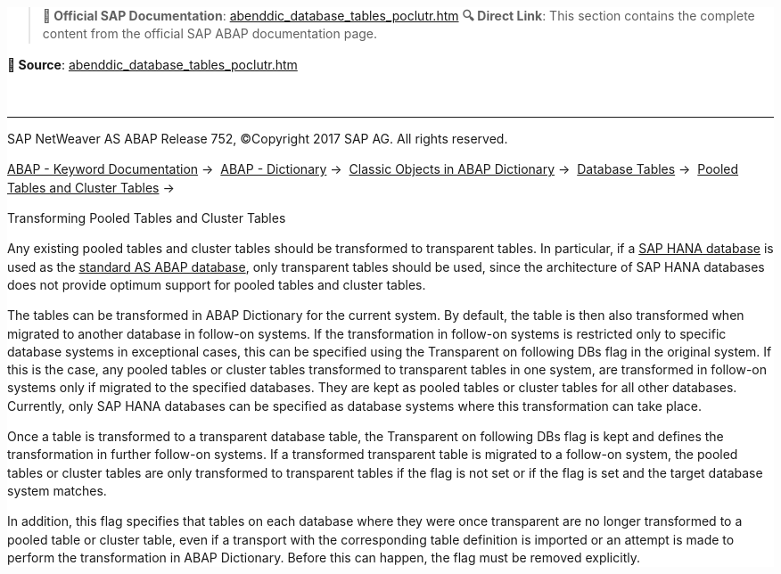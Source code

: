 > **📖 Official SAP Documentation**: [abenddic_database_tables_poclutr.htm](https://help.sap.com/doc/abapdocu_752_index_htm/7.52/en-US/abenddic_database_tables_poclutr.htm)
> **🔍 Direct Link**: This section contains the complete content from the official SAP ABAP documentation page.


**📖 Source**: [abenddic_database_tables_poclutr.htm](https://help.sap.com/doc/abapdocu_752_index_htm/7.52/en-US/abenddic_database_tables_poclutr.htm)


  

* * *

SAP NetWeaver AS ABAP Release 752, ©Copyright 2017 SAP AG. All rights reserved.

[ABAP - Keyword Documentation](https://help.sap.com/doc/abapdocu_752_index_htm/7.52/en-US/abenabap.htm) →  [ABAP - Dictionary](https://help.sap.com/doc/abapdocu_752_index_htm/7.52/en-US/abenabap_dictionary.htm) →  [Classic Objects in ABAP Dictionary](https://help.sap.com/doc/abapdocu_752_index_htm/7.52/en-US/abenddic_classical_objects.htm) →  [Database Tables](https://help.sap.com/doc/abapdocu_752_index_htm/7.52/en-US/abenddic_database_tables.htm) →  [Pooled Tables and Cluster Tables](https://help.sap.com/doc/abapdocu_752_index_htm/7.52/en-US/abenddic_database_tables_poolclu.htm) → 

Transforming Pooled Tables and Cluster Tables

Any existing pooled tables and cluster tables should be transformed to transparent tables. In particular, if a [SAP HANA database](https://help.sap.com/doc/abapdocu_752_index_htm/7.52/en-US/abenhana_database_glosry.htm "Glossary Entry") is used as the [standard AS ABAP database](https://help.sap.com/doc/abapdocu_752_index_htm/7.52/en-US/abenstandard_db_glosry.htm "Glossary Entry"), only transparent tables should be used, since the architecture of SAP HANA databases does not provide optimum support for pooled tables and cluster tables.

The tables can be transformed in ABAP Dictionary for the current system. By default, the table is then also transformed when migrated to another database in follow-on systems. If the transformation in follow-on systems is restricted only to specific database systems in exceptional cases, this can be specified using the Transparent on following DBs flag in the original system. If this is the case, any pooled tables or cluster tables transformed to transparent tables in one system, are transformed in follow-on systems only if migrated to the specified databases. They are kept as pooled tables or cluster tables for all other databases. Currently, only SAP HANA databases can be specified as database systems where this transformation can take place.

Once a table is transformed to a transparent database table, the Transparent on following DBs flag is kept and defines the transformation in further follow-on systems. If a transformed transparent table is migrated to a follow-on system, the pooled tables or cluster tables are only transformed to transparent tables if the flag is not set or if the flag is set and the target database system matches.

In addition, this flag specifies that tables on each database where they were once transparent are no longer transformed to a pooled table or cluster table, even if a transport with the corresponding table definition is imported or an attempt is made to perform the transformation in ABAP Dictionary. Before this can happen, the flag must be removed explicitly.
